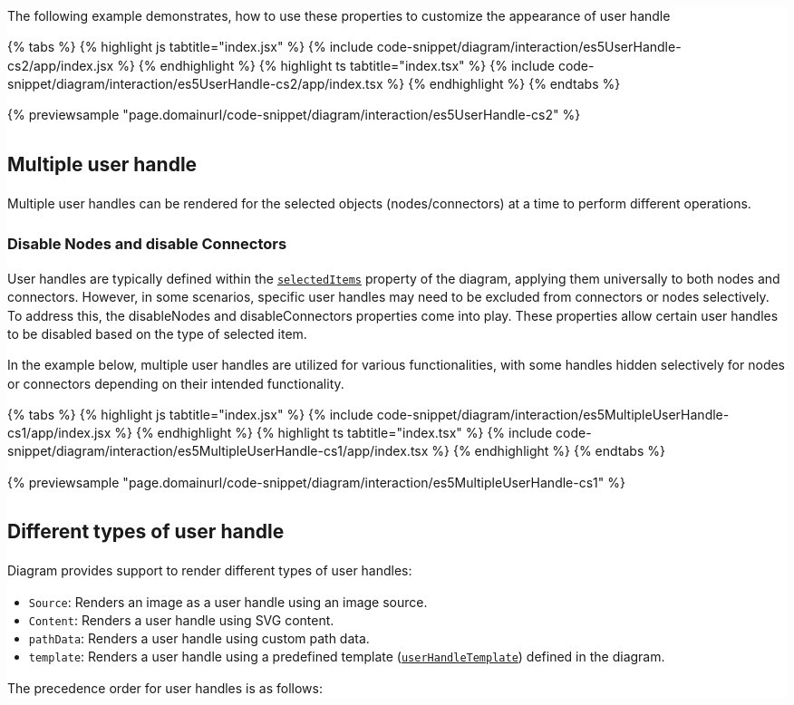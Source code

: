 The following example demonstrates, how to use these properties to customize the appearance of user handle

{% tabs %}
{% highlight js tabtitle="index.jsx" %}
{% include code-snippet/diagram/interaction/es5UserHandle-cs2/app/index.jsx %}
{% endhighlight %}
{% highlight ts tabtitle="index.tsx" %}
{% include code-snippet/diagram/interaction/es5UserHandle-cs2/app/index.tsx %}
{% endhighlight %}
{% endtabs %}

 {% previewsample "page.domainurl/code-snippet/diagram/interaction/es5UserHandle-cs2" %}

## Multiple user handle

Multiple user handles can be rendered for the selected objects (nodes/connectors) at a time to perform different operations.

### Disable Nodes and disable Connectors

User handles are typically defined within the [`selectedItems`](https://ej2.syncfusion.com/react/documentation/api/diagram#selectAll#selecteditems-selectormodel) property of the diagram, applying them universally to both nodes and connectors. However, in some scenarios, specific user handles may need to be excluded from connectors or nodes selectively. To address this, the disableNodes and disableConnectors properties come into play. These properties allow certain user handles to be disabled based on the type of selected item.

In the example below, multiple user handles are utilized for various functionalities, with some handles hidden selectively for nodes or connectors depending on their intended functionality.

{% tabs %}
{% highlight js tabtitle="index.jsx" %}
{% include code-snippet/diagram/interaction/es5MultipleUserHandle-cs1/app/index.jsx %}
{% endhighlight %}
{% highlight ts tabtitle="index.tsx" %}
{% include code-snippet/diagram/interaction/es5MultipleUserHandle-cs1/app/index.tsx %}
{% endhighlight %}
{% endtabs %}

 {% previewsample "page.domainurl/code-snippet/diagram/interaction/es5MultipleUserHandle-cs1" %}

## Different types of user handle

Diagram provides support to render different types of user handles:

* `Source`: Renders an image as a user handle using an image source.
* `Content`: Renders a user handle using SVG content.
* `pathData`: Renders a user handle using custom path data.
* `template`: Renders a user handle using a predefined template ([`userHandleTemplate`](https://ej2.syncfusion.com/react/documentation/api/diagram/#userhandletemplate)) defined in the diagram.

The precedence order for user handles is as follows:
